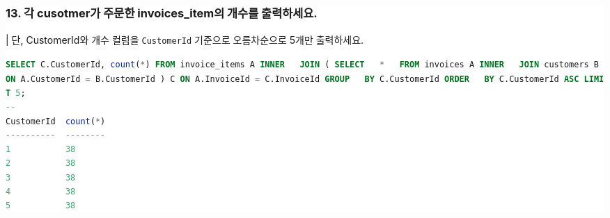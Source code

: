 ### 13. 각 cusotmer가 주문한 invoices_item의 개수를 출력하세요.
| 단, CustomerId와 개수 컬럼을 `CustomerId` 기준으로 오름차순으로 5개만 출력하세요.
```sql
SELECT C.CustomerId, count(*) FROM invoice_items A INNER   JOIN ( SELECT   *   FROM invoices A INNER   JOIN customers B ON A.CustomerId = B.CustomerId ) C ON A.InvoiceId = C.InvoiceId GROUP   BY C.CustomerId ORDER   BY C.CustomerId ASC LIMIT 5;
--
CustomerId  count(*)
----------  --------
1           38
2           38
3           38
4           38
5           38
```

